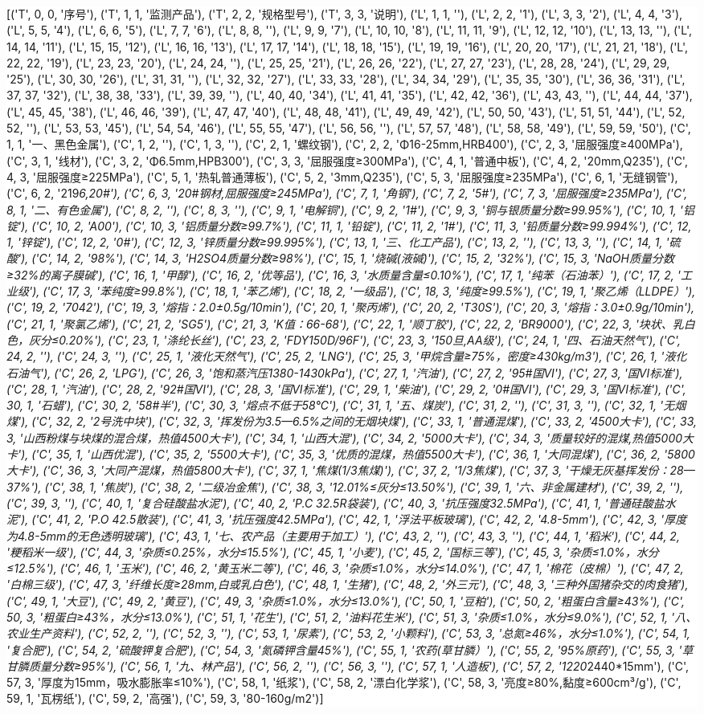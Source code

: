 [('T', 0, 0, '序号'), ('T', 1, 1, '监测产品'), ('T', 2, 2, '规格型号'), ('T', 3, 3, '说明'), ('L', 1, 1, ''), ('L', 2, 2, '1'), ('L', 3, 3, '2'), ('L', 4, 4, '3'), ('L', 5, 5, '4'), ('L', 6, 6, '5'), ('L', 7, 7, '6'), ('L', 8, 8, ''), ('L', 9, 9, '7'), ('L', 10, 10, '8'), ('L', 11, 11, '9'), ('L', 12, 12, '10'), ('L', 13, 13, ''), ('L', 14, 14, '11'), ('L', 15, 15, '12'), ('L', 16, 16, '13'), ('L', 17, 17, '14'), ('L', 18, 18, '15'), ('L', 19, 19, '16'), ('L', 20, 20, '17'), ('L', 21, 21, '18'), ('L', 22, 22, '19'), ('L', 23, 23, '20'), ('L', 24, 24, ''), ('L', 25, 25, '21'), ('L', 26, 26, '22'), ('L', 27, 27, '23'), ('L', 28, 28, '24'), ('L', 29, 29, '25'), ('L', 30, 30, '26'), ('L', 31, 31, ''), ('L', 32, 32, '27'), ('L', 33, 33, '28'), ('L', 34, 34, '29'), ('L', 35, 35, '30'), ('L', 36, 36, '31'), ('L', 37, 37, '32'), ('L', 38, 38, '33'), ('L', 39, 39, ''), ('L', 40, 40, '34'), ('L', 41, 41, '35'), ('L', 42, 42, '36'), ('L', 43, 43, ''), ('L', 44, 44, '37'), ('L', 45, 45, '38'), ('L', 46, 46, '39'), ('L', 47, 47, '40'), ('L', 48, 48, '41'), ('L', 49, 49, '42'), ('L', 50, 50, '43'), ('L', 51, 51, '44'), ('L', 52, 52, ''), ('L', 53, 53, '45'), ('L', 54, 54, '46'), ('L', 55, 55, '47'), ('L', 56, 56, ''), ('L', 57, 57, '48'), ('L', 58, 58, '49'), ('L', 59, 59, '50'), ('C', 1, 1, '一、黑色金属'), ('C', 1, 2, ''), ('C', 1, 3, ''), ('C', 2, 1, '螺纹钢'), ('C', 2, 2, 'Φ16-25mm,HRB400'), ('C', 2, 3, '屈服强度≥400MPa'), ('C', 3, 1, '线材'), ('C', 3, 2, 'Φ6.5mm,HPB300'), ('C', 3, 3, '屈服强度≥300MPa'), ('C', 4, 1, '普通中板'), ('C', 4, 2, '20mm,Q235'), ('C', 4, 3, '屈服强度≥225MPa'), ('C', 5, 1, '热轧普通薄板'), ('C', 5, 2, '3mm,Q235'), ('C', 5, 3, '屈服强度≥235MPa'), ('C', 6, 1, '无缝钢管'), ('C', 6, 2, '219*6,20#'), ('C', 6, 3, '20#钢材,屈服强度≥245MPa'), ('C', 7, 1, '角钢'), ('C', 7, 2, '5#'), ('C', 7, 3, '屈服强度≥235MPa'), ('C', 8, 1, '二、有色金属'), ('C', 8, 2, ''), ('C', 8, 3, ''), ('C', 9, 1, '电解铜'), ('C', 9, 2, '1#'), ('C', 9, 3, '铜与银质量分数≥99.95%'), ('C', 10, 1, '铝锭'), ('C', 10, 2, 'A00'), ('C', 10, 3, '铝质量分数≥99.7%'), ('C', 11, 1, '铅锭'), ('C', 11, 2, '1#'), ('C', 11, 3, '铅质量分数≥99.994%'), ('C', 12, 1, '锌锭'), ('C', 12, 2, '0#'), ('C', 12, 3, '锌质量分数≥99.995%'), ('C', 13, 1, '三、化工产品'), ('C', 13, 2, ''), ('C', 13, 3, ''), ('C', 14, 1, '硫酸'), ('C', 14, 2, '98%'), ('C', 14, 3, 'H2SO4质量分数≥98%'), ('C', 15, 1, '烧碱(液碱)'), ('C', 15, 2, '32%'), ('C', 15, 3, 'NaOH质量分数≥32%的离子膜碱'), ('C', 16, 1, '甲醇'), ('C', 16, 2, '优等品'), ('C', 16, 3, '水质量含量≤0.10%'), ('C', 17, 1, '纯苯（石油苯）'), ('C', 17, 2, '工业级'), ('C', 17, 3, '苯纯度≥99.8%'), ('C', 18, 1, '苯乙烯'), ('C', 18, 2, '一级品'), ('C', 18, 3, '纯度≥99.5%'), ('C', 19, 1, '聚乙烯（LLDPE）'), ('C', 19, 2, '7042'), ('C', 19, 3, '熔指：2.0±0.5g/10min'), ('C', 20, 1, '聚丙烯'), ('C', 20, 2, 'T30S'), ('C', 20, 3, '熔指：3.0±0.9g/10min'), ('C', 21, 1, '聚氯乙烯'), ('C', 21, 2, 'SG5'), ('C', 21, 3, 'K值：66-68'), ('C', 22, 1, '顺丁胶'), ('C', 22, 2, 'BR9000'), ('C', 22, 3, '块状、乳白色，灰分≤0.20%'), ('C', 23, 1, '涤纶长丝'), ('C', 23, 2, 'FDY150D/96F'), ('C', 23, 3, '150旦,AA级'), ('C', 24, 1, '四、石油天然气'), ('C', 24, 2, ''), ('C', 24, 3, ''), ('C', 25, 1, '液化天然气'), ('C', 25, 2, 'LNG'), ('C', 25, 3, '甲烷含量≥75%，密度≥430kg/m3'), ('C', 26, 1, '液化石油气'), ('C', 26, 2, 'LPG'), ('C', 26, 3, '饱和蒸汽压1380-1430kPa'), ('C', 27, 1, '汽油'), ('C', 27, 2, '95#国VI'), ('C', 27, 3, '国VI标准'), ('C', 28, 1, '汽油'), ('C', 28, 2, '92#国VI'), ('C', 28, 3, '国VI标准'), ('C', 29, 1, '柴油'), ('C', 29, 2, '0#国VI'), ('C', 29, 3, '国VI标准'), ('C', 30, 1, '石蜡'), ('C', 30, 2, '58#半'), ('C', 30, 3, '熔点不低于58℃'), ('C', 31, 1, '五、煤炭'), ('C', 31, 2, ''), ('C', 31, 3, ''), ('C', 32, 1, '无烟煤'), ('C', 32, 2, '2号洗中块'), ('C', 32, 3, '挥发份为3.5—6.5%之间的无烟块煤'), ('C', 33, 1, '普通混煤'), ('C', 33, 2, '4500大卡'), ('C', 33, 3, '山西粉煤与块煤的混合煤，热值4500大卡'), ('C', 34, 1, '山西大混'), ('C', 34, 2, '5000大卡'), ('C', 34, 3, '质量较好的混煤,热值5000大卡'), ('C', 35, 1, '山西优混'), ('C', 35, 2, '5500大卡'), ('C', 35, 3, '优质的混煤，热值5500大卡'), ('C', 36, 1, '大同混煤'), ('C', 36, 2, '5800大卡'), ('C', 36, 3, '大同产混煤，热值5800大卡'), ('C', 37, 1, '焦煤(1/3焦煤)'), ('C', 37, 2, '1/3焦煤'), ('C', 37, 3, '干燥无灰基挥发份：28—37%'), ('C', 38, 1, '焦炭'), ('C', 38, 2, '二级冶金焦'), ('C', 38, 3, '12.01%≤灰分≤13.50%'), ('C', 39, 1, '六、非金属建材'), ('C', 39, 2, ''), ('C', 39, 3, ''), ('C', 40, 1, '复合硅酸盐水泥'), ('C', 40, 2, 'P.C 32.5R袋装'), ('C', 40, 3, '抗压强度32.5MPa'), ('C', 41, 1, '普通硅酸盐水泥'), ('C', 41, 2, 'P.O 42.5散装'), ('C', 41, 3, '抗压强度42.5MPa'), ('C', 42, 1, '浮法平板玻璃'), ('C', 42, 2, '4.8-5mm'), ('C', 42, 3, '厚度为4.8-5mm的无色透明玻璃'), ('C', 43, 1, '七、农产品（主要用于加工）'), ('C', 43, 2, ''), ('C', 43, 3, ''), ('C', 44, 1, '稻米'), ('C', 44, 2, '粳稻米一级'), ('C', 44, 3, '杂质≤0.25%，水分≤15.5%'), ('C', 45, 1, '小麦'), ('C', 45, 2, '国标三等'), ('C', 45, 3, '杂质≤1.0%，水分≤12.5%'), ('C', 46, 1, '玉米'), ('C', 46, 2, '黄玉米二等'), ('C', 46, 3, '杂质≤1.0%，水分≤14.0%'), ('C', 47, 1, '棉花（皮棉）'), ('C', 47, 2, '白棉三级'), ('C', 47, 3, '纤维长度≥28mm,白或乳白色'), ('C', 48, 1, '生猪'), ('C', 48, 2, '外三元'), ('C', 48, 3, '三种外国猪杂交的肉食猪'), ('C', 49, 1, '大豆'), ('C', 49, 2, '黄豆'), ('C', 49, 3, '杂质≤1.0%，水分≤13.0%'), ('C', 50, 1, '豆粕'), ('C', 50, 2, '粗蛋白含量≥43%'), ('C', 50, 3, '粗蛋白≥43%，水分≤13.0%'), ('C', 51, 1, '花生'), ('C', 51, 2, '油料花生米'), ('C', 51, 3, '杂质≤1.0%，水分≤9.0%'), ('C', 52, 1, '八、农业生产资料'), ('C', 52, 2, ''), ('C', 52, 3, ''), ('C', 53, 1, '尿素'), ('C', 53, 2, '小颗料'), ('C', 53, 3, '总氮≥46%，水分≤1.0%'), ('C', 54, 1, '复合肥'), ('C', 54, 2, '硫酸钾复合肥'), ('C', 54, 3, '氮磷钾含量45%'), ('C', 55, 1, '农药(草甘膦）'), ('C', 55, 2, '95%原药'), ('C', 55, 3, '草甘膦质量分数≥95%'), ('C', 56, 1, '九、林产品'), ('C', 56, 2, ''), ('C', 56, 3, ''), ('C', 57, 1, '人造板'), ('C', 57, 2, '1220*2440*15mm'), ('C', 57, 3, '厚度为15mm，吸水膨胀率≤10%'), ('C', 58, 1, '纸浆'), ('C', 58, 2, '漂白化学浆'), ('C', 58, 3, '亮度≥80%,黏度≥600cm³/g'), ('C', 59, 1, '瓦楞纸'), ('C', 59, 2, '高强'), ('C', 59, 3, '80-160g/m2')]